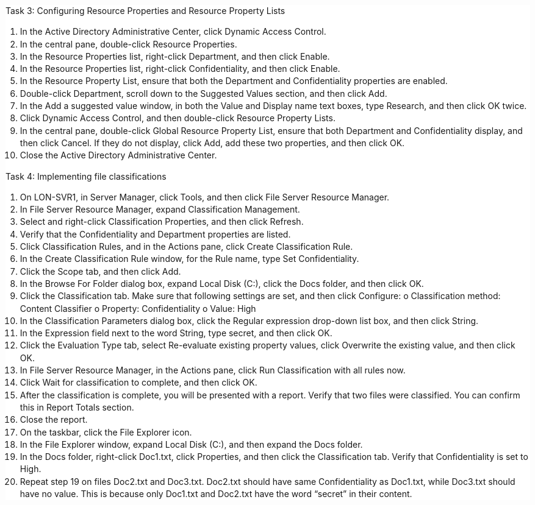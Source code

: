 Task 3: Configuring Resource Properties and Resource Property Lists

1. In the Active Directory Administrative Center, click Dynamic Access Control.
2. In the central pane, double-click Resource Properties.
3. In the Resource Properties list, right-click Department, and then click Enable.
4. In the Resource Properties list, right-click Confidentiality, and then click Enable.
5. In the Resource Property List, ensure that both the Department and Confidentiality properties are
enabled.
6. Double-click Department, scroll down to the Suggested Values section, and then click Add.
7. In the Add a suggested value window, in both the Value and Display name text boxes, type
Research, and then click OK twice.
8. Click Dynamic Access Control, and then double-click Resource Property Lists.
9. In the central pane, double-click Global Resource Property List, ensure that both Department and
Confidentiality display, and then click Cancel. If they do not display, click Add, add these two
properties, and then click OK.
10. Close the Active Directory Administrative Center.


Task 4: Implementing file classifications

1. On LON-SVR1, in Server Manager, click Tools, and then click File Server Resource Manager.
2. In File Server Resource Manager, expand Classification Management.
3. Select and right-click Classification Properties, and then click Refresh.
4. Verify that the Confidentiality and Department properties are listed.
5. Click Classification Rules, and in the Actions pane, click Create Classification Rule.
6. In the Create Classification Rule window, for the Rule name, type Set Confidentiality.
7. Click the Scope tab, and then click Add.
8. In the Browse For Folder dialog box, expand Local Disk (C:), click the Docs folder, and then
click OK.
9. Click the Classification tab. Make sure that following settings are set, and then click Configure:
o Classification method: Content Classifier
o Property: Confidentiality
o Value: High
10. In the Classification Parameters dialog box, click the Regular expression drop-down list box, and
then click String.
11. In the Expression field next to the word String, type secret, and then click OK.
12. Click the Evaluation Type tab, select Re-evaluate existing property values, click Overwrite the
existing value, and then click OK.
13. In File Server Resource Manager, in the Actions pane, click Run Classification with all rules now.
14. Click Wait for classification to complete, and then click OK.
15. After the classification is complete, you will be presented with a report. Verify that two files were
classified. You can confirm this in Report Totals section.
16. Close the report.
17. On the taskbar, click the File Explorer icon.
18. In the File Explorer window, expand Local Disk (C:), and then expand the Docs folder.
19. In the Docs folder, right-click Doc1.txt, click Properties, and then click the Classification tab. Verify
that Confidentiality is set to High.
20. Repeat step 19 on files Doc2.txt and Doc3.txt. Doc2.txt should have same Confidentiality as Doc1.txt,
while Doc3.txt should have no value. This is because only Doc1.txt and Doc2.txt have the word
“secret” in their content.
